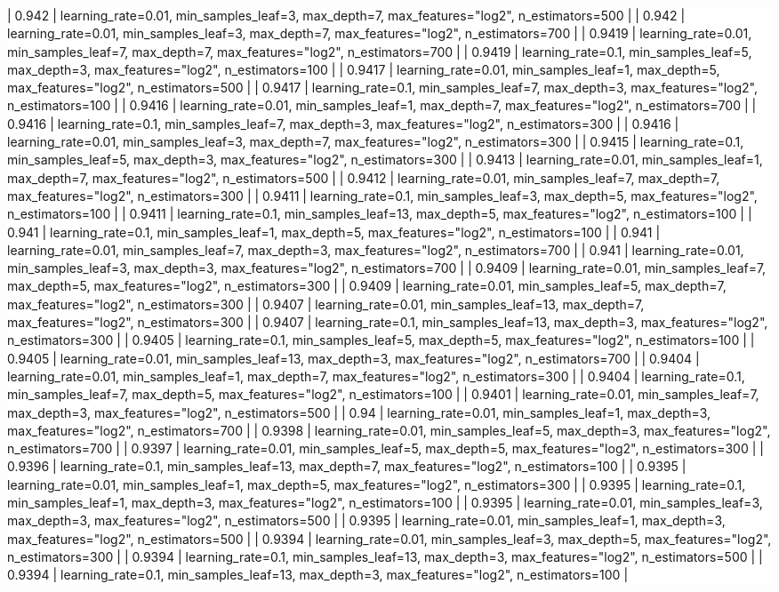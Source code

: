 |                 0.942  | learning_rate=0.01, min_samples_leaf=3, max_depth=7, max_features="log2", n_estimators=500  |
|                 0.942  | learning_rate=0.01, min_samples_leaf=3, max_depth=7, max_features="log2", n_estimators=700  |
|                 0.9419 | learning_rate=0.01, min_samples_leaf=7, max_depth=7, max_features="log2", n_estimators=700  |
|                 0.9419 | learning_rate=0.1, min_samples_leaf=5, max_depth=3, max_features="log2", n_estimators=100   |
|                 0.9417 | learning_rate=0.01, min_samples_leaf=1, max_depth=5, max_features="log2", n_estimators=500  |
|                 0.9417 | learning_rate=0.1, min_samples_leaf=7, max_depth=3, max_features="log2", n_estimators=100   |
|                 0.9416 | learning_rate=0.01, min_samples_leaf=1, max_depth=7, max_features="log2", n_estimators=700  |
|                 0.9416 | learning_rate=0.1, min_samples_leaf=7, max_depth=3, max_features="log2", n_estimators=300   |
|                 0.9416 | learning_rate=0.01, min_samples_leaf=3, max_depth=7, max_features="log2", n_estimators=300  |
|                 0.9415 | learning_rate=0.1, min_samples_leaf=5, max_depth=3, max_features="log2", n_estimators=300   |
|                 0.9413 | learning_rate=0.01, min_samples_leaf=1, max_depth=7, max_features="log2", n_estimators=500  |
|                 0.9412 | learning_rate=0.01, min_samples_leaf=7, max_depth=7, max_features="log2", n_estimators=300  |
|                 0.9411 | learning_rate=0.1, min_samples_leaf=3, max_depth=5, max_features="log2", n_estimators=100   |
|                 0.9411 | learning_rate=0.1, min_samples_leaf=13, max_depth=5, max_features="log2", n_estimators=100  |
|                 0.941  | learning_rate=0.1, min_samples_leaf=1, max_depth=5, max_features="log2", n_estimators=100   |
|                 0.941  | learning_rate=0.01, min_samples_leaf=7, max_depth=3, max_features="log2", n_estimators=700  |
|                 0.941  | learning_rate=0.01, min_samples_leaf=3, max_depth=3, max_features="log2", n_estimators=700  |
|                 0.9409 | learning_rate=0.01, min_samples_leaf=7, max_depth=5, max_features="log2", n_estimators=300  |
|                 0.9409 | learning_rate=0.01, min_samples_leaf=5, max_depth=7, max_features="log2", n_estimators=300  |
|                 0.9407 | learning_rate=0.01, min_samples_leaf=13, max_depth=7, max_features="log2", n_estimators=300 |
|                 0.9407 | learning_rate=0.1, min_samples_leaf=13, max_depth=3, max_features="log2", n_estimators=300  |
|                 0.9405 | learning_rate=0.1, min_samples_leaf=5, max_depth=5, max_features="log2", n_estimators=100   |
|                 0.9405 | learning_rate=0.01, min_samples_leaf=13, max_depth=3, max_features="log2", n_estimators=700 |
|                 0.9404 | learning_rate=0.01, min_samples_leaf=1, max_depth=7, max_features="log2", n_estimators=300  |
|                 0.9404 | learning_rate=0.1, min_samples_leaf=7, max_depth=5, max_features="log2", n_estimators=100   |
|                 0.9401 | learning_rate=0.01, min_samples_leaf=7, max_depth=3, max_features="log2", n_estimators=500  |
|                 0.94   | learning_rate=0.01, min_samples_leaf=1, max_depth=3, max_features="log2", n_estimators=700  |
|                 0.9398 | learning_rate=0.01, min_samples_leaf=5, max_depth=3, max_features="log2", n_estimators=700  |
|                 0.9397 | learning_rate=0.01, min_samples_leaf=5, max_depth=5, max_features="log2", n_estimators=300  |
|                 0.9396 | learning_rate=0.1, min_samples_leaf=13, max_depth=7, max_features="log2", n_estimators=100  |
|                 0.9395 | learning_rate=0.01, min_samples_leaf=1, max_depth=5, max_features="log2", n_estimators=300  |
|                 0.9395 | learning_rate=0.1, min_samples_leaf=1, max_depth=3, max_features="log2", n_estimators=100   |
|                 0.9395 | learning_rate=0.01, min_samples_leaf=3, max_depth=3, max_features="log2", n_estimators=500  |
|                 0.9395 | learning_rate=0.01, min_samples_leaf=1, max_depth=3, max_features="log2", n_estimators=500  |
|                 0.9394 | learning_rate=0.01, min_samples_leaf=3, max_depth=5, max_features="log2", n_estimators=300  |
|                 0.9394 | learning_rate=0.1, min_samples_leaf=13, max_depth=3, max_features="log2", n_estimators=500  |
|                 0.9394 | learning_rate=0.1, min_samples_leaf=13, max_depth=3, max_features="log2", n_estimators=100  |
